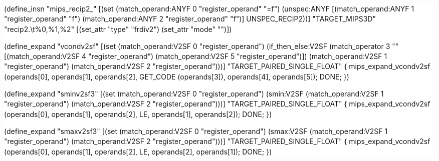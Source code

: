(define_insn "mips_recip2_<fmt>"
  [(set (match_operand:ANYF 0 "register_operand" "=f")
	(unspec:ANYF [(match_operand:ANYF 1 "register_operand" "f")
		      (match_operand:ANYF 2 "register_operand" "f")]
		     UNSPEC_RECIP2))]
  "TARGET_MIPS3D"
  "recip2.<fmt>\t%0,%1,%2"
  [(set_attr "type" "frdiv2")
   (set_attr "mode" "<UNITMODE>")])

(define_expand "vcondv2sf"
  [(set (match_operand:V2SF 0 "register_operand")
	(if_then_else:V2SF
	  (match_operator 3 ""
	    [(match_operand:V2SF 4 "register_operand")
	     (match_operand:V2SF 5 "register_operand")])
	  (match_operand:V2SF 1 "register_operand")
	  (match_operand:V2SF 2 "register_operand")))]
  "TARGET_PAIRED_SINGLE_FLOAT"
{
  mips_expand_vcondv2sf (operands[0], operands[1], operands[2],
			 GET_CODE (operands[3]), operands[4], operands[5]);
  DONE;
})

(define_expand "sminv2sf3"
  [(set (match_operand:V2SF 0 "register_operand")
	(smin:V2SF (match_operand:V2SF 1 "register_operand")
		   (match_operand:V2SF 2 "register_operand")))]
  "TARGET_PAIRED_SINGLE_FLOAT"
{
  mips_expand_vcondv2sf (operands[0], operands[1], operands[2],
			 LE, operands[1], operands[2]);
  DONE;
})

(define_expand "smaxv2sf3"
  [(set (match_operand:V2SF 0 "register_operand")
	(smax:V2SF (match_operand:V2SF 1 "register_operand")
		   (match_operand:V2SF 2 "register_operand")))]
  "TARGET_PAIRED_SINGLE_FLOAT"
{
  mips_expand_vcondv2sf (operands[0], operands[1], operands[2],
			 LE, operands[2], operands[1]);
  DONE;
})
